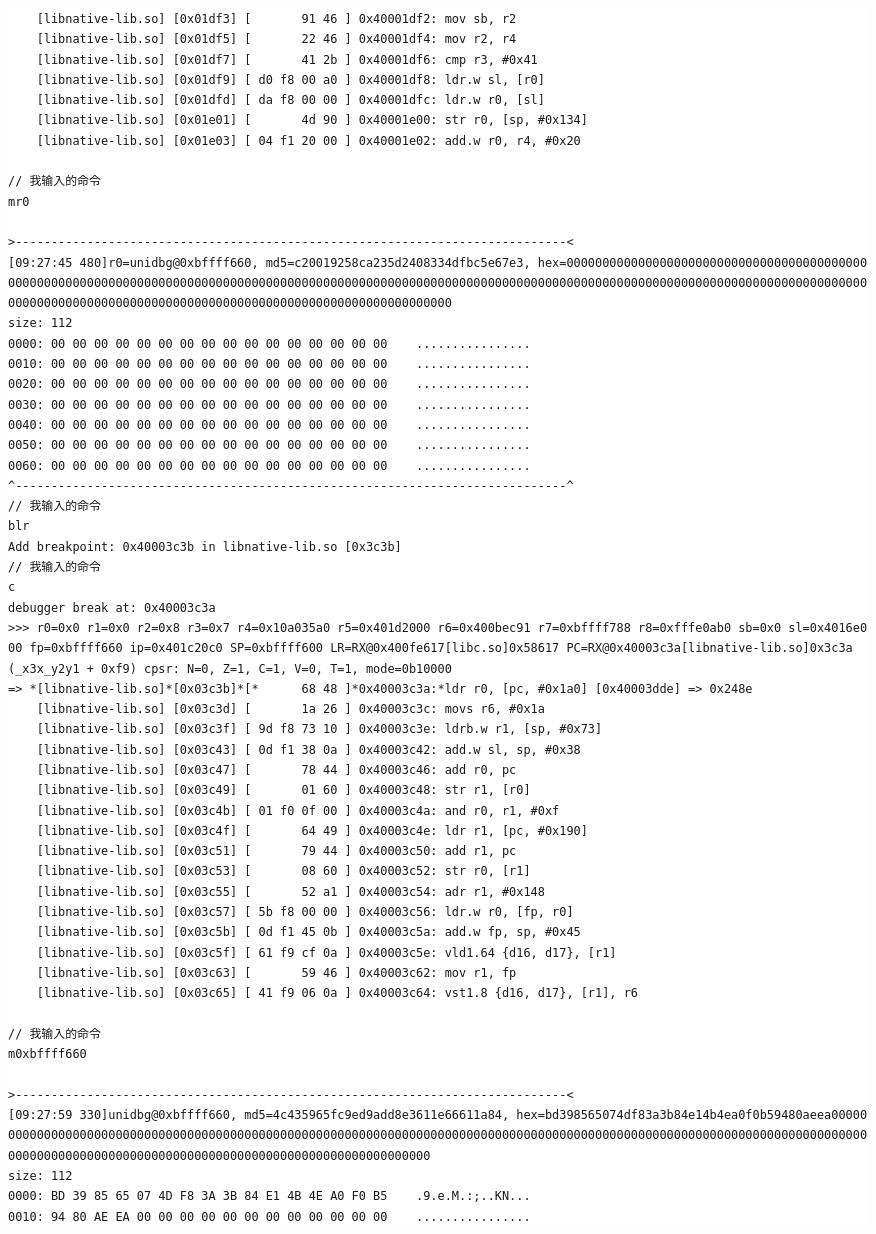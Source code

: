 ```
    [libnative-lib.so] [0x01df3] [       91 46 ] 0x40001df2: mov sb, r2
    [libnative-lib.so] [0x01df5] [       22 46 ] 0x40001df4: mov r2, r4
    [libnative-lib.so] [0x01df7] [       41 2b ] 0x40001df6: cmp r3, #0x41
    [libnative-lib.so] [0x01df9] [ d0 f8 00 a0 ] 0x40001df8: ldr.w sl, [r0]
    [libnative-lib.so] [0x01dfd] [ da f8 00 00 ] 0x40001dfc: ldr.w r0, [sl]
    [libnative-lib.so] [0x01e01] [       4d 90 ] 0x40001e00: str r0, [sp, #0x134]
    [libnative-lib.so] [0x01e03] [ 04 f1 20 00 ] 0x40001e02: add.w r0, r4, #0x20

// 我输入的命令
mr0

>-----------------------------------------------------------------------------<
[09:27:45 480]r0=unidbg@0xbffff660, md5=c20019258ca235d2408334dfbc5e67e3, hex=00000000000000000000000000000000000000000000000000000000000000000000000000000000000000000000000000000000000000000000000000000000000000000000000000000000000000000000000000000000000000000000000000000000000000000000000000000000
size: 112
0000: 00 00 00 00 00 00 00 00 00 00 00 00 00 00 00 00    ................
0010: 00 00 00 00 00 00 00 00 00 00 00 00 00 00 00 00    ................
0020: 00 00 00 00 00 00 00 00 00 00 00 00 00 00 00 00    ................
0030: 00 00 00 00 00 00 00 00 00 00 00 00 00 00 00 00    ................
0040: 00 00 00 00 00 00 00 00 00 00 00 00 00 00 00 00    ................
0050: 00 00 00 00 00 00 00 00 00 00 00 00 00 00 00 00    ................
0060: 00 00 00 00 00 00 00 00 00 00 00 00 00 00 00 00    ................
^-----------------------------------------------------------------------------^
// 我输入的命令
blr
Add breakpoint: 0x40003c3b in libnative-lib.so [0x3c3b]
// 我输入的命令
c
debugger break at: 0x40003c3a
>>> r0=0x0 r1=0x0 r2=0x8 r3=0x7 r4=0x10a035a0 r5=0x401d2000 r6=0x400bec91 r7=0xbffff788 r8=0xfffe0ab0 sb=0x0 sl=0x4016e000 fp=0xbffff660 ip=0x401c20c0 SP=0xbffff600 LR=RX@0x400fe617[libc.so]0x58617 PC=RX@0x40003c3a[libnative-lib.so]0x3c3a (_x3x_y2y1 + 0xf9) cpsr: N=0, Z=1, C=1, V=0, T=1, mode=0b10000
=> *[libnative-lib.so]*[0x03c3b]*[*      68 48 ]*0x40003c3a:*ldr r0, [pc, #0x1a0] [0x40003dde] => 0x248e
    [libnative-lib.so] [0x03c3d] [       1a 26 ] 0x40003c3c: movs r6, #0x1a
    [libnative-lib.so] [0x03c3f] [ 9d f8 73 10 ] 0x40003c3e: ldrb.w r1, [sp, #0x73]
    [libnative-lib.so] [0x03c43] [ 0d f1 38 0a ] 0x40003c42: add.w sl, sp, #0x38
    [libnative-lib.so] [0x03c47] [       78 44 ] 0x40003c46: add r0, pc
    [libnative-lib.so] [0x03c49] [       01 60 ] 0x40003c48: str r1, [r0]
    [libnative-lib.so] [0x03c4b] [ 01 f0 0f 00 ] 0x40003c4a: and r0, r1, #0xf
    [libnative-lib.so] [0x03c4f] [       64 49 ] 0x40003c4e: ldr r1, [pc, #0x190]
    [libnative-lib.so] [0x03c51] [       79 44 ] 0x40003c50: add r1, pc
    [libnative-lib.so] [0x03c53] [       08 60 ] 0x40003c52: str r0, [r1]
    [libnative-lib.so] [0x03c55] [       52 a1 ] 0x40003c54: adr r1, #0x148
    [libnative-lib.so] [0x03c57] [ 5b f8 00 00 ] 0x40003c56: ldr.w r0, [fp, r0]
    [libnative-lib.so] [0x03c5b] [ 0d f1 45 0b ] 0x40003c5a: add.w fp, sp, #0x45
    [libnative-lib.so] [0x03c5f] [ 61 f9 cf 0a ] 0x40003c5e: vld1.64 {d16, d17}, [r1]
    [libnative-lib.so] [0x03c63] [       59 46 ] 0x40003c62: mov r1, fp
    [libnative-lib.so] [0x03c65] [ 41 f9 06 0a ] 0x40003c64: vst1.8 {d16, d17}, [r1], r6

// 我输入的命令
m0xbffff660

>-----------------------------------------------------------------------------<
[09:27:59 330]unidbg@0xbffff660, md5=4c435965fc9ed9add8e3611e66611a84, hex=bd398565074df83a3b84e14b4ea0f0b59480aeea0000000000000000000000000000000000000000000000000000000000000000000000000000000000000000000000000000000000000000000000000000000000000000000000000000000000000000000000000000000000000000
size: 112
0000: BD 39 85 65 07 4D F8 3A 3B 84 E1 4B 4E A0 F0 B5    .9.e.M.:;..KN...
0010: 94 80 AE EA 00 00 00 00 00 00 00 00 00 00 00 00    ................
```